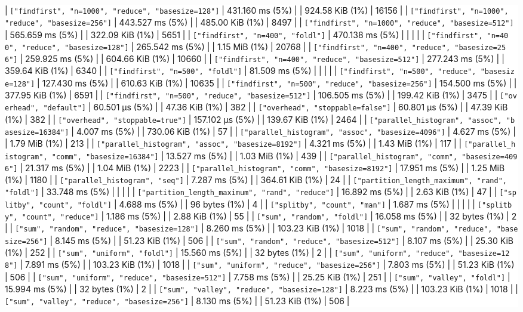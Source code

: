| `["findfirst", "n=1000", "reduce", "basesize=128"]` | 431.160 ms (5%) |         | 924.58 KiB (1%) |       16156 |
| `["findfirst", "n=1000", "reduce", "basesize=256"]` | 443.527 ms (5%) |         | 485.00 KiB (1%) |        8497 |
| `["findfirst", "n=1000", "reduce", "basesize=512"]` | 565.659 ms (5%) |         | 322.09 KiB (1%) |        5651 |
| `["findfirst", "n=400", "foldl"]`                   | 470.138 ms (5%) |         |                 |             |
| `["findfirst", "n=400", "reduce", "basesize=128"]`  | 265.542 ms (5%) |         |   1.15 MiB (1%) |       20768 |
| `["findfirst", "n=400", "reduce", "basesize=256"]`  | 259.925 ms (5%) |         | 604.66 KiB (1%) |       10660 |
| `["findfirst", "n=400", "reduce", "basesize=512"]`  | 277.243 ms (5%) |         | 359.64 KiB (1%) |        6340 |
| `["findfirst", "n=500", "foldl"]`                   |  81.509 ms (5%) |         |                 |             |
| `["findfirst", "n=500", "reduce", "basesize=128"]`  | 127.430 ms (5%) |         | 610.63 KiB (1%) |       10635 |
| `["findfirst", "n=500", "reduce", "basesize=256"]`  | 154.500 ms (5%) |         | 377.95 KiB (1%) |        6591 |
| `["findfirst", "n=500", "reduce", "basesize=512"]`  | 106.505 ms (5%) |         | 199.42 KiB (1%) |        3475 |
| `["overhead", "default"]`                           |  60.501 μs (5%) |         |  47.36 KiB (1%) |         382 |
| `["overhead", "stoppable=false"]`                   |  60.801 μs (5%) |         |  47.39 KiB (1%) |         382 |
| `["overhead", "stoppable=true"]`                    | 157.102 μs (5%) |         | 139.67 KiB (1%) |        2464 |
| `["parallel_histogram", "assoc", "basesize=16384"]` |   4.007 ms (5%) |         | 730.06 KiB (1%) |          57 |
| `["parallel_histogram", "assoc", "basesize=4096"]`  |   4.627 ms (5%) |         |   1.79 MiB (1%) |         213 |
| `["parallel_histogram", "assoc", "basesize=8192"]`  |   4.321 ms (5%) |         |   1.43 MiB (1%) |         117 |
| `["parallel_histogram", "comm", "basesize=16384"]`  |  13.527 ms (5%) |         |   1.03 MiB (1%) |         439 |
| `["parallel_histogram", "comm", "basesize=4096"]`   |  21.317 ms (5%) |         |   1.04 MiB (1%) |        2223 |
| `["parallel_histogram", "comm", "basesize=8192"]`   |  17.951 ms (5%) |         |   1.25 MiB (1%) |        1180 |
| `["parallel_histogram", "seq"]`                     |   7.287 ms (5%) |         | 364.61 KiB (1%) |          24 |
| `["partition_length_maximum", "rand", "foldl"]`     |  33.748 ms (5%) |         |                 |             |
| `["partition_length_maximum", "rand", "reduce"]`    |  16.892 ms (5%) |         |   2.63 KiB (1%) |          47 |
| `["splitby", "count", "foldl"]`                     |   4.688 ms (5%) |         |   96 bytes (1%) |           4 |
| `["splitby", "count", "man"]`                       |   1.687 ms (5%) |         |                 |             |
| `["splitby", "count", "reduce"]`                    |   1.186 ms (5%) |         |   2.88 KiB (1%) |          55 |
| `["sum", "random", "foldl"]`                        |  16.058 ms (5%) |         |   32 bytes (1%) |           2 |
| `["sum", "random", "reduce", "basesize=128"]`       |   8.260 ms (5%) |         | 103.23 KiB (1%) |        1018 |
| `["sum", "random", "reduce", "basesize=256"]`       |   8.145 ms (5%) |         |  51.23 KiB (1%) |         506 |
| `["sum", "random", "reduce", "basesize=512"]`       |   8.107 ms (5%) |         |  25.30 KiB (1%) |         252 |
| `["sum", "uniform", "foldl"]`                       |  15.560 ms (5%) |         |   32 bytes (1%) |           2 |
| `["sum", "uniform", "reduce", "basesize=128"]`      |   7.891 ms (5%) |         | 103.23 KiB (1%) |        1018 |
| `["sum", "uniform", "reduce", "basesize=256"]`      |   7.803 ms (5%) |         |  51.23 KiB (1%) |         506 |
| `["sum", "uniform", "reduce", "basesize=512"]`      |   7.758 ms (5%) |         |  25.25 KiB (1%) |         251 |
| `["sum", "valley", "foldl"]`                        |  15.994 ms (5%) |         |   32 bytes (1%) |           2 |
| `["sum", "valley", "reduce", "basesize=128"]`       |   8.223 ms (5%) |         | 103.23 KiB (1%) |        1018 |
| `["sum", "valley", "reduce", "basesize=256"]`       |   8.130 ms (5%) |         |  51.23 KiB (1%) |         506 |